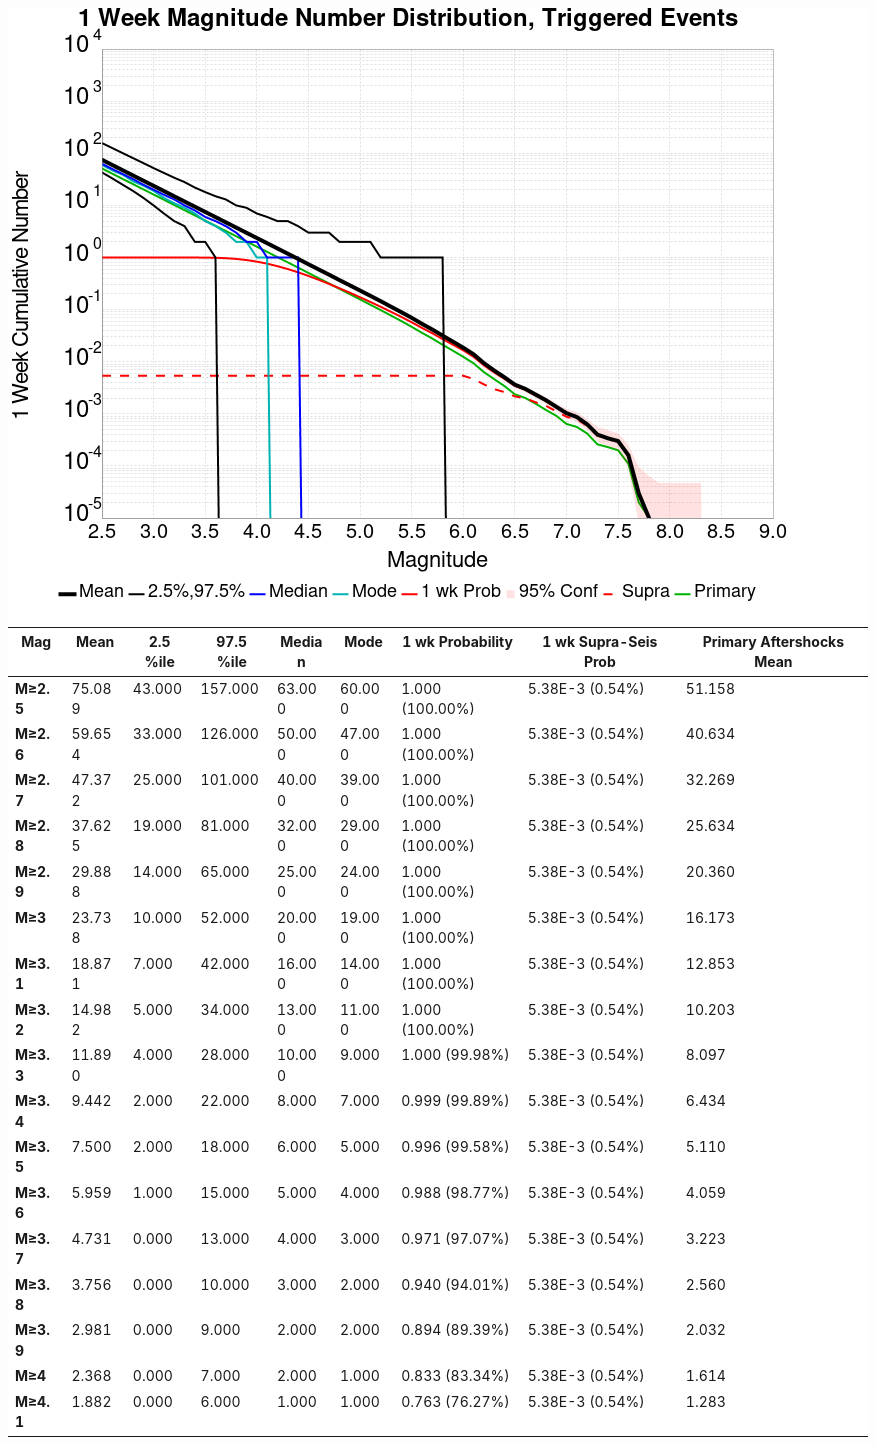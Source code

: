 ![MFD Plot](plots/1wk_mag_num_cumulative_triggered.png)

| Mag | Mean | 2.5 %ile | 97.5 %ile | Median | Mode | 1 wk Probability | 1 wk Supra-Seis Prob | Primary Aftershocks Mean |
|-----|-----|-----|-----|-----|-----|-----|-----|-----|
| **M&ge;2.5** | 75.089 | 43.000 | 157.000 | 63.000 | 60.000 | 1.000 (100.00%) | 5.38E-3 (0.54%) | 51.158 |
| **M&ge;2.6** | 59.654 | 33.000 | 126.000 | 50.000 | 47.000 | 1.000 (100.00%) | 5.38E-3 (0.54%) | 40.634 |
| **M&ge;2.7** | 47.372 | 25.000 | 101.000 | 40.000 | 39.000 | 1.000 (100.00%) | 5.38E-3 (0.54%) | 32.269 |
| **M&ge;2.8** | 37.625 | 19.000 | 81.000 | 32.000 | 29.000 | 1.000 (100.00%) | 5.38E-3 (0.54%) | 25.634 |
| **M&ge;2.9** | 29.888 | 14.000 | 65.000 | 25.000 | 24.000 | 1.000 (100.00%) | 5.38E-3 (0.54%) | 20.360 |
| **M&ge;3** | 23.738 | 10.000 | 52.000 | 20.000 | 19.000 | 1.000 (100.00%) | 5.38E-3 (0.54%) | 16.173 |
| **M&ge;3.1** | 18.871 | 7.000 | 42.000 | 16.000 | 14.000 | 1.000 (100.00%) | 5.38E-3 (0.54%) | 12.853 |
| **M&ge;3.2** | 14.982 | 5.000 | 34.000 | 13.000 | 11.000 | 1.000 (100.00%) | 5.38E-3 (0.54%) | 10.203 |
| **M&ge;3.3** | 11.890 | 4.000 | 28.000 | 10.000 | 9.000 | 1.000 (99.98%) | 5.38E-3 (0.54%) | 8.097 |
| **M&ge;3.4** | 9.442 | 2.000 | 22.000 | 8.000 | 7.000 | 0.999 (99.89%) | 5.38E-3 (0.54%) | 6.434 |
| **M&ge;3.5** | 7.500 | 2.000 | 18.000 | 6.000 | 5.000 | 0.996 (99.58%) | 5.38E-3 (0.54%) | 5.110 |
| **M&ge;3.6** | 5.959 | 1.000 | 15.000 | 5.000 | 4.000 | 0.988 (98.77%) | 5.38E-3 (0.54%) | 4.059 |
| **M&ge;3.7** | 4.731 | 0.000 | 13.000 | 4.000 | 3.000 | 0.971 (97.07%) | 5.38E-3 (0.54%) | 3.223 |
| **M&ge;3.8** | 3.756 | 0.000 | 10.000 | 3.000 | 2.000 | 0.940 (94.01%) | 5.38E-3 (0.54%) | 2.560 |
| **M&ge;3.9** | 2.981 | 0.000 | 9.000 | 2.000 | 2.000 | 0.894 (89.39%) | 5.38E-3 (0.54%) | 2.032 |
| **M&ge;4** | 2.368 | 0.000 | 7.000 | 2.000 | 1.000 | 0.833 (83.34%) | 5.38E-3 (0.54%) | 1.614 |
| **M&ge;4.1** | 1.882 | 0.000 | 6.000 | 1.000 | 1.000 | 0.763 (76.27%) | 5.38E-3 (0.54%) | 1.283 |